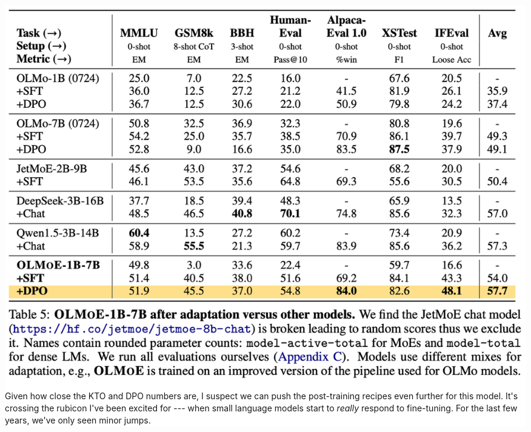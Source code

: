 ![](images/148458085.olmoe-and-building-better-llms_550ba41e-3a4e-4526-912b-b5119461051e.png)

Given how close the KTO and DPO numbers are, I suspect we can push the post-training recipes even further for this model. It\'s crossing the rubicon I've been excited for --- when small language models start to *really* respond to fine-tuning. For the last few years, we've only seen minor jumps.
